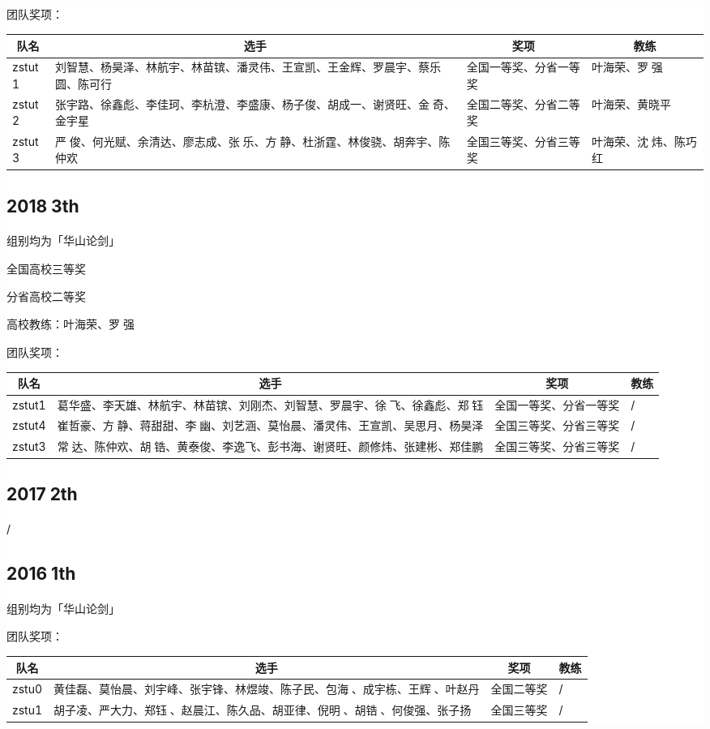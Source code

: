 团队奖项：

|队名|选手|奖项|教练|
|---|---|---|---|
|zstut1|刘智慧、杨昊泽、林航宇、林苗镔、潘灵伟、王宣凯、王金辉、罗晨宇、蔡乐圆、陈可行|全国一等奖、分省一等奖|叶海荣、罗 强|
|zstut2|张宇路、徐鑫彪、李佳珂、李杭澄、李盛康、杨子俊、胡成一、谢贤旺、金 奇、金宇星|全国二等奖、分省二等奖|叶海荣、黄晓平|
|zstut3|严 俊、何光赋、余清达、廖志成、张 乐、方 静、杜浙霆、林俊骁、胡奔宇、陈仲欢|全国三等奖、分省三等奖|叶海荣、沈 炜、陈巧红|

## 2018 3th
组别均为「华山论剑」

全国高校三等奖

分省高校二等奖

高校教练：叶海荣、罗 强

团队奖项：

|队名|选手|奖项|教练|
|---|---|---|---|
|zstut1|葛华盛、李天雄、林航宇、林苗镔、刘刚杰、刘智慧、罗晨宇、徐 飞、徐鑫彪、郑 钰|全国一等奖、分省一等奖|/|
|zstut4|崔哲豪、方 静、蒋甜甜、李 幽、刘艺涵、莫怡晨、潘灵伟、王宣凯、吴思月、杨昊泽|全国三等奖、分省三等奖|/|
|zstut3|常 达、陈仲欢、胡 锆、黄泰俊、李逸飞、彭书海、谢贤旺、颜修炜、张建彬、郑佳鹏|全国三等奖、分省三等奖|/|

## 2017 2th

/


## 2016 1th
组别均为「华山论剑」

团队奖项：

|队名|选手|奖项|教练|
|---|---|---|---|
|zstu0|黄佳磊、莫怡晨、刘宇峰、张宇锋、林煜竣、陈子民、包海 、成宇栋、王辉 、叶赵丹|全国二等奖|/|
|zstu1|胡子凌、严大力、郑钰 、赵晨江、陈久品、胡亚律、倪明 、胡锆 、何俊强、张子扬|全国三等奖|/|

